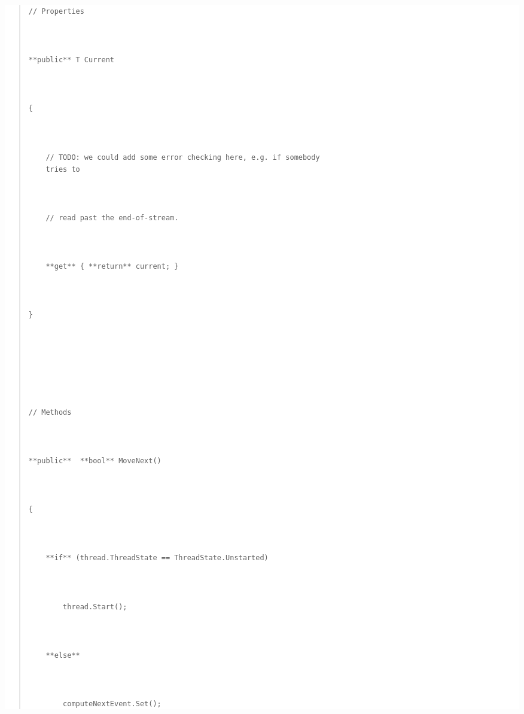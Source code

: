 >
>
>
>
>
>     // Properties
>
>
>
>     **public** T Current
>
>
>
>     {
>
>
>
>         // TODO: we could add some error checking here, e.g. if somebody
>         tries to
>
>
>
>         // read past the end-of-stream.
>
>
>
>         **get** { **return** current; }
>
>
>
>     }
>
>
>
>
>
>
>
>     // Methods
>
>
>
>     **public**  **bool** MoveNext()
>
>
>
>     {
>
>
>
>         **if** (thread.ThreadState == ThreadState.Unstarted)
>
>
>
>             thread.Start();
>
>
>
>         **else**
>
>
>
>             computeNextEvent.Set();
>